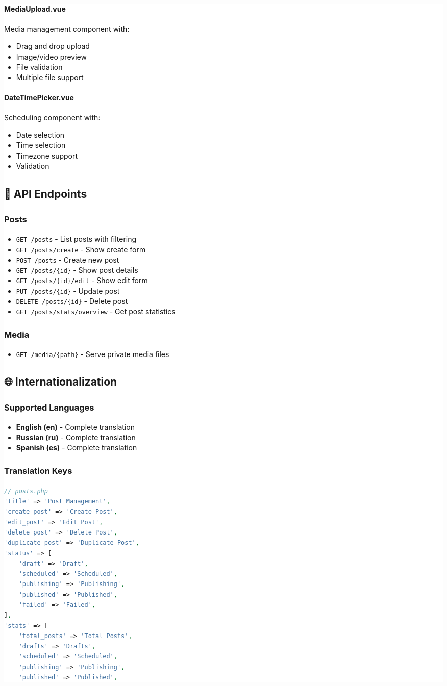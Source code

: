 #### MediaUpload.vue

Media management component with:

- Drag and drop upload
- Image/video preview
- File validation
- Multiple file support

#### DateTimePicker.vue

Scheduling component with:

- Date selection
- Time selection
- Timezone support
- Validation

## 🔧 API Endpoints

### Posts

- `GET /posts` - List posts with filtering
- `GET /posts/create` - Show create form
- `POST /posts` - Create new post
- `GET /posts/{id}` - Show post details
- `GET /posts/{id}/edit` - Show edit form
- `PUT /posts/{id}` - Update post
- `DELETE /posts/{id}` - Delete post
- `GET /posts/stats/overview` - Get post statistics

### Media

- `GET /media/{path}` - Serve private media files

## 🌐 Internationalization

### Supported Languages

- **English (en)** - Complete translation
- **Russian (ru)** - Complete translation
- **Spanish (es)** - Complete translation

### Translation Keys

```php
// posts.php
'title' => 'Post Management',
'create_post' => 'Create Post',
'edit_post' => 'Edit Post',
'delete_post' => 'Delete Post',
'duplicate_post' => 'Duplicate Post',
'status' => [
    'draft' => 'Draft',
    'scheduled' => 'Scheduled',
    'publishing' => 'Publishing',
    'published' => 'Published',
    'failed' => 'Failed',
],
'stats' => [
    'total_posts' => 'Total Posts',
    'drafts' => 'Drafts',
    'scheduled' => 'Scheduled',
    'publishing' => 'Publishing',
    'published' => 'Published',
```